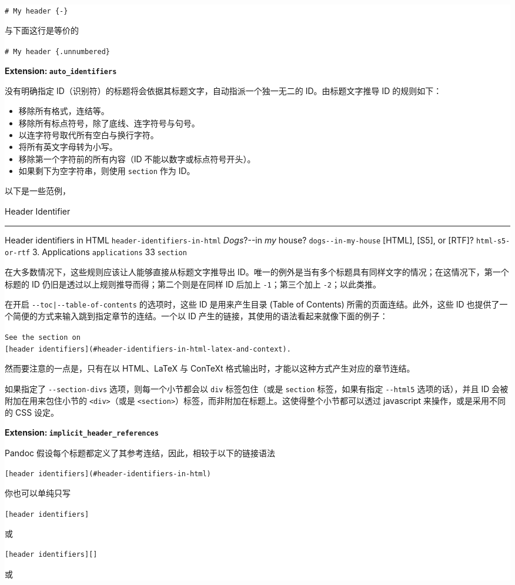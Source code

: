     # My header {-}

与下面这行是等价的

    # My header {.unnumbered}

**Extension: `auto_identifiers`**

没有明确指定 ID（识别符）的标题将会依据其标题文字，自动指派一个独一无二的 ID。由标题文字推导 ID 的规则如下：

  - 移除所有格式，连结等。
  - 移除所有标点符号，除了底线、连字符号与句号。
  - 以连字符号取代所有空白与换行字符。
  - 将所有英文字母转为小写。
  - 移除第一个字符前的所有内容（ID 不能以数字或标点符号开头）。
  - 如果剩下为空字符串，则使用 `section` 作为 ID。

以下是一些范例，

  Header                            Identifier
  -------------------------------   ----------------------------
  Header identifiers in HTML        `header-identifiers-in-html`
  *Dogs*?--in *my* house?           `dogs--in-my-house`
  [HTML], [S5], or [RTF]?           `html-s5-or-rtf`
  3. Applications                   `applications`
  33                                `section`

在大多数情况下，这些规则应该让人能够直接从标题文字推导出 ID。唯一的例外是当有多个标题具有同样文字的情况；在这情况下，第一个标题的 ID 仍旧是透过以上规则推导而得；第二个则是在同样 ID 后加上 `-1`；第三个加上 `-2`；以此类推。

在开启 `--toc|--table-of-contents` 的选项时，这些 ID 是用来产生目录 (Table of Contents) 所需的页面连结。此外，这些 ID 也提供了一个简便的方式来输入跳到指定章节的连结。一个以 ID 产生的链接，其使用的语法看起来就像下面的例子：

    See the section on
    [header identifiers](#header-identifiers-in-html-latex-and-context).

然而要注意的一点是，只有在以 HTML、LaTeX 与 ConTeXt 格式输出时，才能以这种方式产生对应的章节连结。

如果指定了 `--section-divs` 选项，则每一个小节都会以 `div` 标签包住（或是 `section` 标签，如果有指定 `--html5` 选项的话），并且 ID 会被附加在用来包住小节的 `<div>`（或是 `<section>`）标签，而非附加在标题上。这使得整个小节都可以透过 javascript 来操作，或是采用不同的 CSS 设定。

**Extension: `implicit_header_references`**

Pandoc 假设每个标题都定义了其参考连结，因此，相较于以下的链接语法

    [header identifiers](#header-identifiers-in-html)

你也可以单纯只写

    [header identifiers]

或

    [header identifiers][]

或


[home]: http://pages.tzengyuxio.me/pandoc/
[John MacFarlane]: http://johnmacfarlane.net/
[pandoc]: http://johnmacfarlane.net/pandoc/
[userguide]: http://johnmacfarlane.net/pandoc/README.html#pandocs-markdown
[source]: https://raw.github.com/tzengyuxio/pages/gh-pages/pandoc/pandoc.markdown
[template]: https://github.com/tzengyuxio/pages/blob/gh-pages/pandoc/pm-template.html5
[script]: https://github.com/tzengyuxio/pages/blob/gh-pages/pandoc/convert.sh
[^2]:  之所以有这条规则，主要是要避免以人名头文字缩写作为开头的段落所带来的混淆，像是
[^3]:  [David Wheeler](http://www.justatheory.com/computers/markup/modest-markdown-proposal.html) 对于 markdown 的建议也同时影响了我。
[PHP Markdown Extra]: http://www.michelf.com/projects/php-markdown/extra/
[^4]:  这个方案是由 Michel Fortin 在 [Markdown discussion list](http://six.pairlist.net/pipermail/markdown-discuss/2005-March/001097.html) 的讨论中所提出。
  [Emacs table mode]: http://table.sourceforge.net/
[^T1]: 译注：straight quotes 指的是左右两侧都长得一样的引号，例如我们直接在键盘上打出来的单引号或双引号；curly quotes 则是左右两侧不同，有从两侧向内包夹视觉效果的引号。
[LaTeXMathML]: http://math.etsu.edu/LaTeXMathML/
[jsMath]:  http://www.math.union.edu/~dpvc/jsmath/
[mimeTeX]: http://www.forkosh.com/mimetex.html
[gladTeX]:  http://ans.hsh.no/home/mgg/gladtex/
[MathJax]: http://www.mathjax.org/
[^5]: 这项功能尚未在 RTF, OpenDocument 或 ODT 格式上实现。在这些格式中，你会得到一个在段落中只包含自己的图片，而无图片说明。
[CSL]: http://CitationStyles.org
[markdown]: http://daringfireball.net/projects/markdown/
[reStructuredText]: http://docutils.sourceforge.net/docs/ref/rst/introduction.html